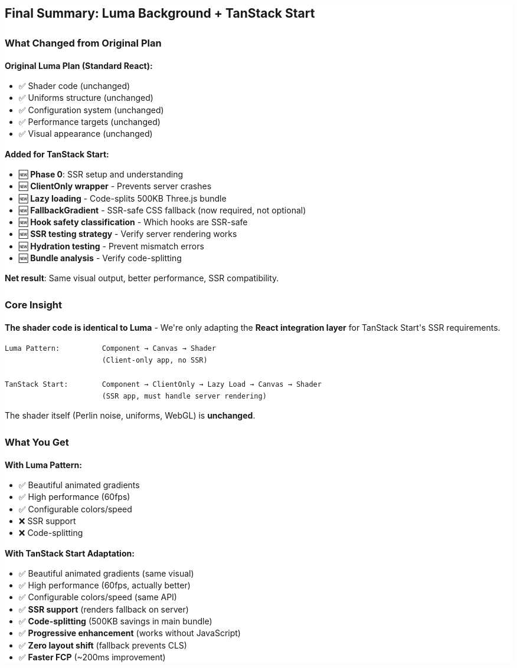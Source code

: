 ## Final Summary: Luma Background + TanStack Start

### What Changed from Original Plan

**Original Luma Plan (Standard React):**

- ✅ Shader code (unchanged)
- ✅ Uniforms structure (unchanged)
- ✅ Configuration system (unchanged)
- ✅ Performance targets (unchanged)
- ✅ Visual appearance (unchanged)

**Added for TanStack Start:**

- 🆕 **Phase 0**: SSR setup and understanding
- 🆕 **ClientOnly wrapper** - Prevents server crashes
- 🆕 **Lazy loading** - Code-splits 500KB Three.js bundle
- 🆕 **FallbackGradient** - SSR-safe CSS fallback (now required, not optional)
- 🆕 **Hook safety classification** - Which hooks are SSR-safe
- 🆕 **SSR testing strategy** - Verify server rendering works
- 🆕 **Hydration testing** - Prevent mismatch errors
- 🆕 **Bundle analysis** - Verify code-splitting

**Net result**: Same visual output, better performance, SSR compatibility.

### Core Insight

**The shader code is identical to Luma** - We're only adapting the **React integration layer** for TanStack Start's SSR requirements.

```none
Luma Pattern:          Component → Canvas → Shader
                       (Client-only app, no SSR)

TanStack Start:        Component → ClientOnly → Lazy Load → Canvas → Shader
                       (SSR app, must handle server rendering)
```

The shader itself (Perlin noise, uniforms, WebGL) is **unchanged**.

### What You Get

**With Luma Pattern:**

- ✅ Beautiful animated gradients
- ✅ High performance (60fps)
- ✅ Configurable colors/speed
- ❌ SSR support
- ❌ Code-splitting

**With TanStack Start Adaptation:**

- ✅ Beautiful animated gradients (same visual)
- ✅ High performance (60fps, actually better)
- ✅ Configurable colors/speed (same API)
- ✅ **SSR support** (renders fallback on server)
- ✅ **Code-splitting** (500KB savings in main bundle)
- ✅ **Progressive enhancement** (works without JavaScript)
- ✅ **Zero layout shift** (fallback prevents CLS)
- ✅ **Faster FCP** (~200ms improvement)
